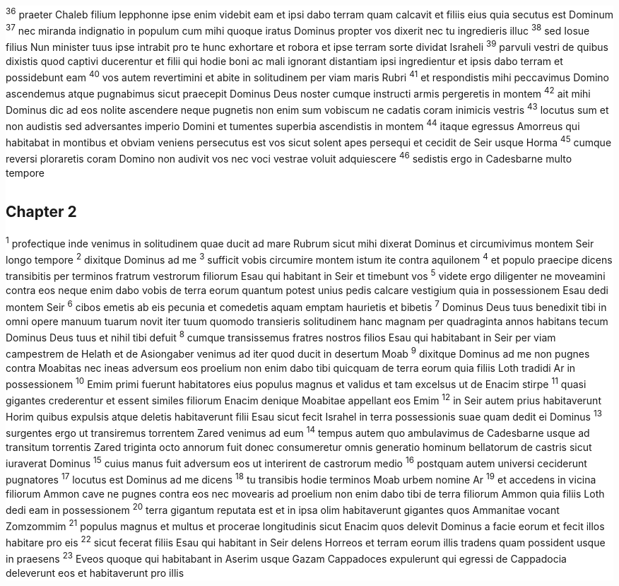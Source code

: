 <sup>36</sup> praeter Chaleb filium Iepphonne ipse enim videbit eam et ipsi dabo terram quam calcavit et filiis eius quia secutus est Dominum
<sup>37</sup> nec miranda indignatio in populum cum mihi quoque iratus Dominus propter vos dixerit nec tu ingredieris illuc
<sup>38</sup> sed Iosue filius Nun minister tuus ipse intrabit pro te hunc exhortare et robora et ipse terram sorte dividat Israheli
<sup>39</sup> parvuli vestri de quibus dixistis quod captivi ducerentur et filii qui hodie boni ac mali ignorant distantiam ipsi ingredientur et ipsis dabo terram et possidebunt eam
<sup>40</sup> vos autem revertimini et abite in solitudinem per viam maris Rubri
<sup>41</sup> et respondistis mihi peccavimus Domino ascendemus atque pugnabimus sicut praecepit Dominus Deus noster cumque instructi armis pergeretis in montem
<sup>42</sup> ait mihi Dominus dic ad eos nolite ascendere neque pugnetis non enim sum vobiscum ne cadatis coram inimicis vestris
<sup>43</sup> locutus sum et non audistis sed adversantes imperio Domini et tumentes superbia ascendistis in montem
<sup>44</sup> itaque egressus Amorreus qui habitabat in montibus et obviam veniens persecutus est vos sicut solent apes persequi et cecidit de Seir usque Horma
<sup>45</sup> cumque reversi ploraretis coram Domino non audivit vos nec voci vestrae voluit adquiescere
<sup>46</sup> sedistis ergo in Cadesbarne multo tempore
## Chapter 2

<sup>1</sup> profectique inde venimus in solitudinem quae ducit ad mare Rubrum sicut mihi dixerat Dominus et circumivimus montem Seir longo tempore
<sup>2</sup> dixitque Dominus ad me
<sup>3</sup> sufficit vobis circumire montem istum ite contra aquilonem
<sup>4</sup> et populo praecipe dicens transibitis per terminos fratrum vestrorum filiorum Esau qui habitant in Seir et timebunt vos
<sup>5</sup> videte ergo diligenter ne moveamini contra eos neque enim dabo vobis de terra eorum quantum potest unius pedis calcare vestigium quia in possessionem Esau dedi montem Seir
<sup>6</sup> cibos emetis ab eis pecunia et comedetis aquam emptam haurietis et bibetis
<sup>7</sup> Dominus Deus tuus benedixit tibi in omni opere manuum tuarum novit iter tuum quomodo transieris solitudinem hanc magnam per quadraginta annos habitans tecum Dominus Deus tuus et nihil tibi defuit
<sup>8</sup> cumque transissemus fratres nostros filios Esau qui habitabant in Seir per viam campestrem de Helath et de Asiongaber venimus ad iter quod ducit in desertum Moab
<sup>9</sup> dixitque Dominus ad me non pugnes contra Moabitas nec ineas adversum eos proelium non enim dabo tibi quicquam de terra eorum quia filiis Loth tradidi Ar in possessionem
<sup>10</sup> Emim primi fuerunt habitatores eius populus magnus et validus et tam excelsus ut de Enacim stirpe
<sup>11</sup> quasi gigantes crederentur et essent similes filiorum Enacim denique Moabitae appellant eos Emim
<sup>12</sup> in Seir autem prius habitaverunt Horim quibus expulsis atque deletis habitaverunt filii Esau sicut fecit Israhel in terra possessionis suae quam dedit ei Dominus
<sup>13</sup> surgentes ergo ut transiremus torrentem Zared venimus ad eum
<sup>14</sup> tempus autem quo ambulavimus de Cadesbarne usque ad transitum torrentis Zared triginta octo annorum fuit donec consumeretur omnis generatio hominum bellatorum de castris sicut iuraverat Dominus
<sup>15</sup> cuius manus fuit adversum eos ut interirent de castrorum medio
<sup>16</sup> postquam autem universi ceciderunt pugnatores
<sup>17</sup> locutus est Dominus ad me dicens
<sup>18</sup> tu transibis hodie terminos Moab urbem nomine Ar
<sup>19</sup> et accedens in vicina filiorum Ammon cave ne pugnes contra eos nec movearis ad proelium non enim dabo tibi de terra filiorum Ammon quia filiis Loth dedi eam in possessionem
<sup>20</sup> terra gigantum reputata est et in ipsa olim habitaverunt gigantes quos Ammanitae vocant Zomzommim
<sup>21</sup> populus magnus et multus et procerae longitudinis sicut Enacim quos delevit Dominus a facie eorum et fecit illos habitare pro eis
<sup>22</sup> sicut fecerat filiis Esau qui habitant in Seir delens Horreos et terram eorum illis tradens quam possident usque in praesens
<sup>23</sup> Eveos quoque qui habitabant in Aserim usque Gazam Cappadoces expulerunt qui egressi de Cappadocia deleverunt eos et habitaverunt pro illis